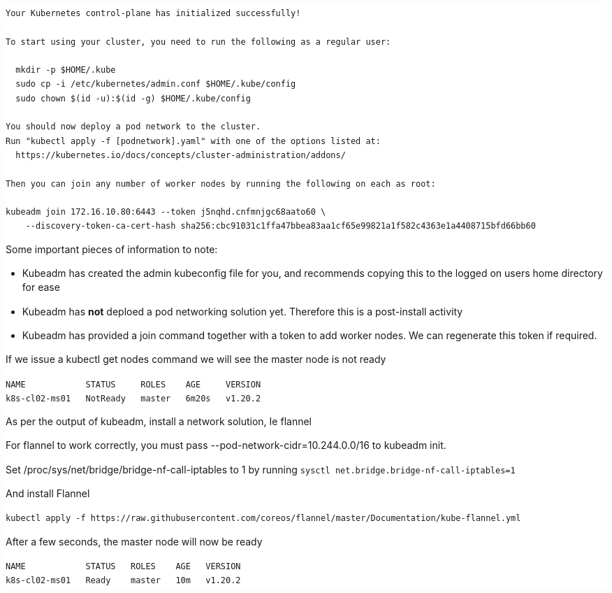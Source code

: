 ```shell
Your Kubernetes control-plane has initialized successfully!

To start using your cluster, you need to run the following as a regular user:

  mkdir -p $HOME/.kube
  sudo cp -i /etc/kubernetes/admin.conf $HOME/.kube/config
  sudo chown $(id -u):$(id -g) $HOME/.kube/config

You should now deploy a pod network to the cluster.
Run "kubectl apply -f [podnetwork].yaml" with one of the options listed at:
  https://kubernetes.io/docs/concepts/cluster-administration/addons/

Then you can join any number of worker nodes by running the following on each as root:

kubeadm join 172.16.10.80:6443 --token j5nqhd.cnfmnjgc68aato60 \
    --discovery-token-ca-cert-hash sha256:cbc91031c1ffa47bbea83aa1cf65e99821a1f582c4363e1a4408715bfd66bb60 
```

Some important pieces of information to note:

*  Kubeadm has created the admin kubeconfig file for you, and recommends copying this to the logged on users home directory for ease

* Kubeadm has **not** deploed a pod networking solution yet. Therefore this is a post-install activity

*  Kubeadm has provided a join command together with a token to add worker nodes. We can regenerate this token if required.


If we issue a kubectl get nodes command we will see the master node is not ready

```shell
NAME            STATUS     ROLES    AGE     VERSION
k8s-cl02-ms01   NotReady   master   6m20s   v1.20.2
```
As per the output of kubeadm, install a network solution, Ie flannel

For flannel to work correctly, you must pass --pod-network-cidr=10.244.0.0/16 to kubeadm init.

Set /proc/sys/net/bridge/bridge-nf-call-iptables to 1 by running `sysctl net.bridge.bridge-nf-call-iptables=1`


And install Flannel

```shell
kubectl apply -f https://raw.githubusercontent.com/coreos/flannel/master/Documentation/kube-flannel.yml
```

After a few seconds, the master node will now be ready

```shell
NAME            STATUS   ROLES    AGE   VERSION
k8s-cl02-ms01   Ready    master   10m   v1.20.2

```
